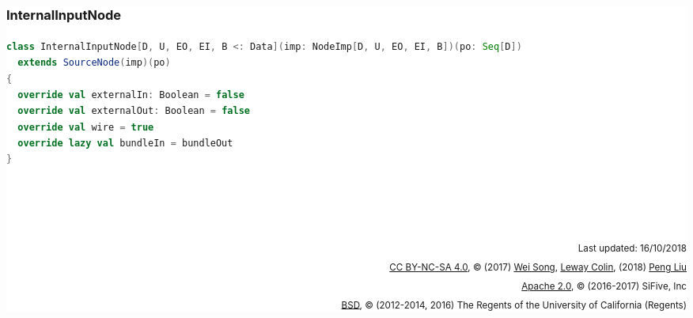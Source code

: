 ### InternalInputNode

~~~scala
class InternalInputNode[D, U, EO, EI, B <: Data](imp: NodeImp[D, U, EO, EI, B])(po: Seq[D])
  extends SourceNode(imp)(po)
{
  override val externalIn: Boolean = false
  override val externalOut: Boolean = false
  override val wire = true
  override lazy val bundleIn = bundleOut
}
~~~



<br><br><br><p align="right">
<sub>
Last updated: 16/10/2018<br>
[CC BY-NC-SA 4.0](https://creativecommons.org/licenses/by-nc-sa/4.0/), &copy; (2017) [Wei Song](mailto:wsong83@gmail.com), [Leway Colin](mailto:colin4124@gmail.com), (2018) [Peng Liu](mailto:748932750@qq.com)<br>
[Apache 2.0](https://github.com/freechipsproject/rocket-chip/blob/master/LICENSE.SiFive), &copy; (2016-2017) SiFive, Inc<br>
[BSD](https://github.com/freechipsproject/rocket-chip/blob/master/LICENSE.Berkeley), &copy; (2012-2014, 2016) The Regents of the University of California (Regents)
</sub>
</p>
